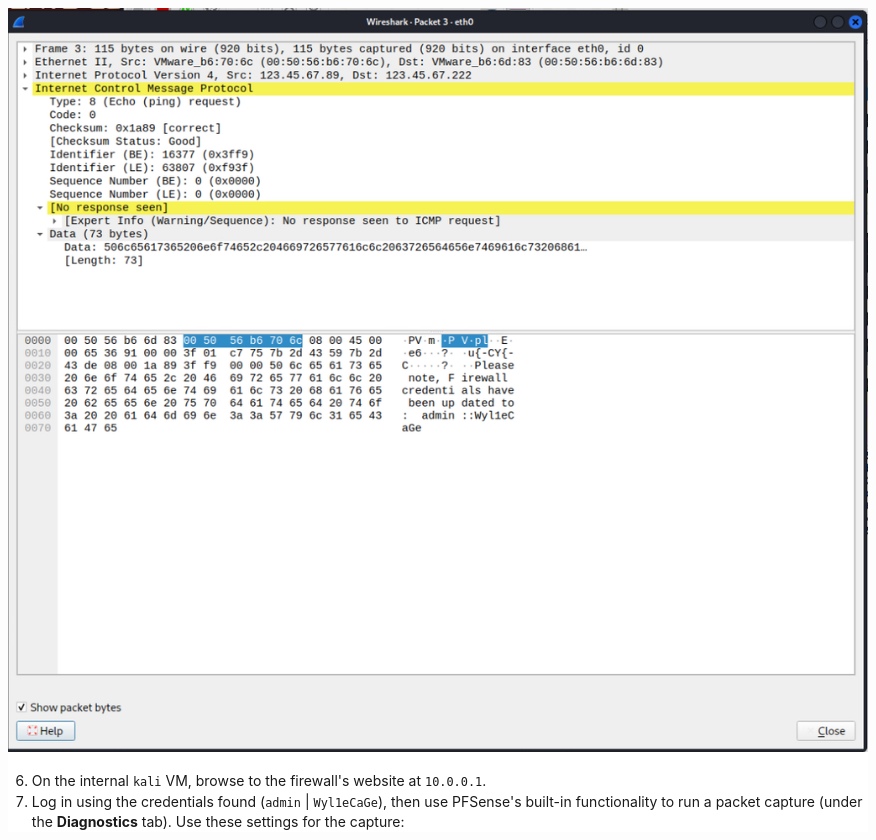 <img src="./img/icmp_capture.png">

6. On the internal `kali` VM, browse to the firewall's website at `10.0.0.1`.
7. Log in using the credentials found (`admin` | `Wyl1eCaGe`), then use PFSense's built-in functionality to run a packet capture (under the **Diagnostics** tab). Use these settings for the capture:
